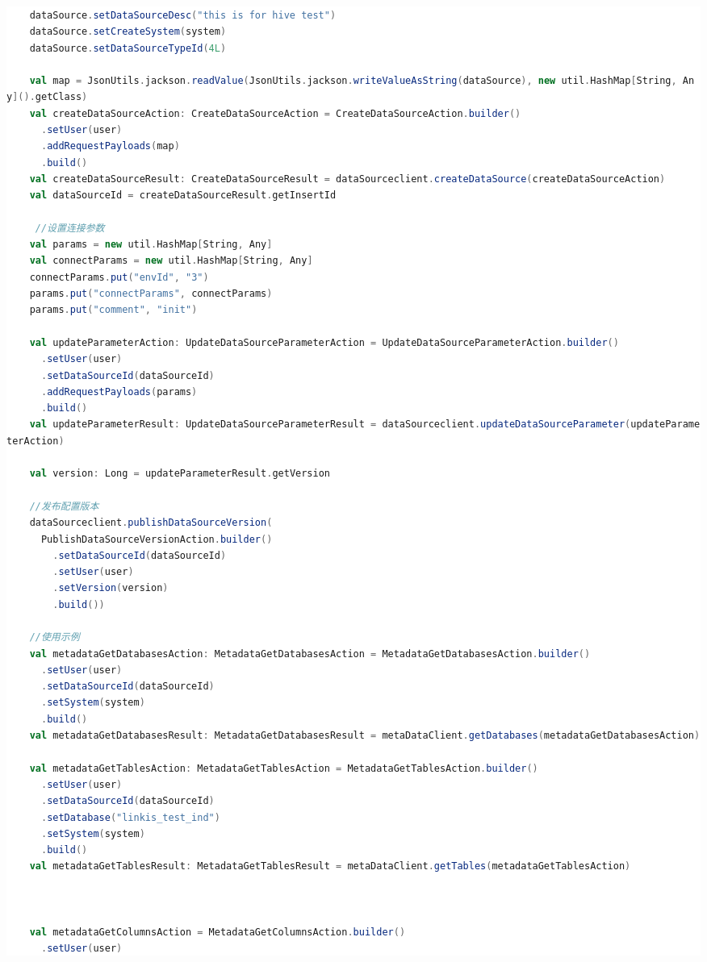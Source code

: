 ```scala 
    dataSource.setDataSourceDesc("this is for hive test")
    dataSource.setCreateSystem(system)
    dataSource.setDataSourceTypeId(4L)

    val map = JsonUtils.jackson.readValue(JsonUtils.jackson.writeValueAsString(dataSource), new util.HashMap[String, Any]().getClass)
    val createDataSourceAction: CreateDataSourceAction = CreateDataSourceAction.builder()
      .setUser(user)
      .addRequestPayloads(map)
      .build()
    val createDataSourceResult: CreateDataSourceResult = dataSourceclient.createDataSource(createDataSourceAction)
    val dataSourceId = createDataSourceResult.getInsertId

     //设置连接参数
    val params = new util.HashMap[String, Any]
    val connectParams = new util.HashMap[String, Any]
    connectParams.put("envId", "3")
    params.put("connectParams", connectParams)
    params.put("comment", "init")

    val updateParameterAction: UpdateDataSourceParameterAction = UpdateDataSourceParameterAction.builder()
      .setUser(user)
      .setDataSourceId(dataSourceId)
      .addRequestPayloads(params)
      .build()
    val updateParameterResult: UpdateDataSourceParameterResult = dataSourceclient.updateDataSourceParameter(updateParameterAction)

    val version: Long = updateParameterResult.getVersion

    //发布配置版本
    dataSourceclient.publishDataSourceVersion(
      PublishDataSourceVersionAction.builder()
        .setDataSourceId(dataSourceId)
        .setUser(user)
        .setVersion(version)
        .build())

    //使用示例
    val metadataGetDatabasesAction: MetadataGetDatabasesAction = MetadataGetDatabasesAction.builder()
      .setUser(user)
      .setDataSourceId(dataSourceId)
      .setSystem(system)
      .build()
    val metadataGetDatabasesResult: MetadataGetDatabasesResult = metaDataClient.getDatabases(metadataGetDatabasesAction)

    val metadataGetTablesAction: MetadataGetTablesAction = MetadataGetTablesAction.builder()
      .setUser(user)
      .setDataSourceId(dataSourceId)
      .setDatabase("linkis_test_ind")
      .setSystem(system)
      .build()
    val metadataGetTablesResult: MetadataGetTablesResult = metaDataClient.getTables(metadataGetTablesAction)



    val metadataGetColumnsAction = MetadataGetColumnsAction.builder()
      .setUser(user)
```